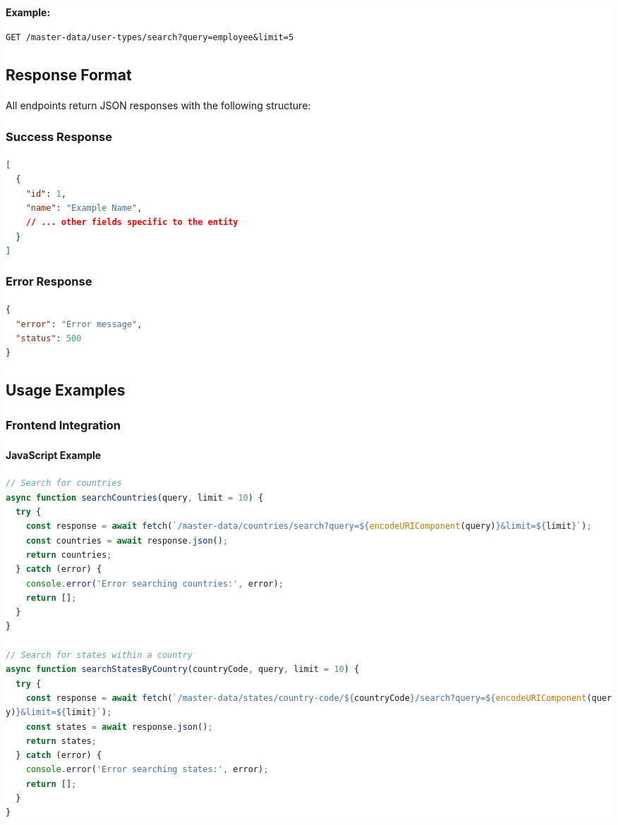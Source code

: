 **Example:**
```
GET /master-data/user-types/search?query=employee&limit=5
```

## Response Format

All endpoints return JSON responses with the following structure:

### Success Response
```json
[
  {
    "id": 1,
    "name": "Example Name",
    // ... other fields specific to the entity
  }
]
```

### Error Response
```json
{
  "error": "Error message",
  "status": 500
}
```

## Usage Examples

### Frontend Integration

#### JavaScript Example
```javascript
// Search for countries
async function searchCountries(query, limit = 10) {
  try {
    const response = await fetch(`/master-data/countries/search?query=${encodeURIComponent(query)}&limit=${limit}`);
    const countries = await response.json();
    return countries;
  } catch (error) {
    console.error('Error searching countries:', error);
    return [];
  }
}

// Search for states within a country
async function searchStatesByCountry(countryCode, query, limit = 10) {
  try {
    const response = await fetch(`/master-data/states/country-code/${countryCode}/search?query=${encodeURIComponent(query)}&limit=${limit}`);
    const states = await response.json();
    return states;
  } catch (error) {
    console.error('Error searching states:', error);
    return [];
  }
}
```
